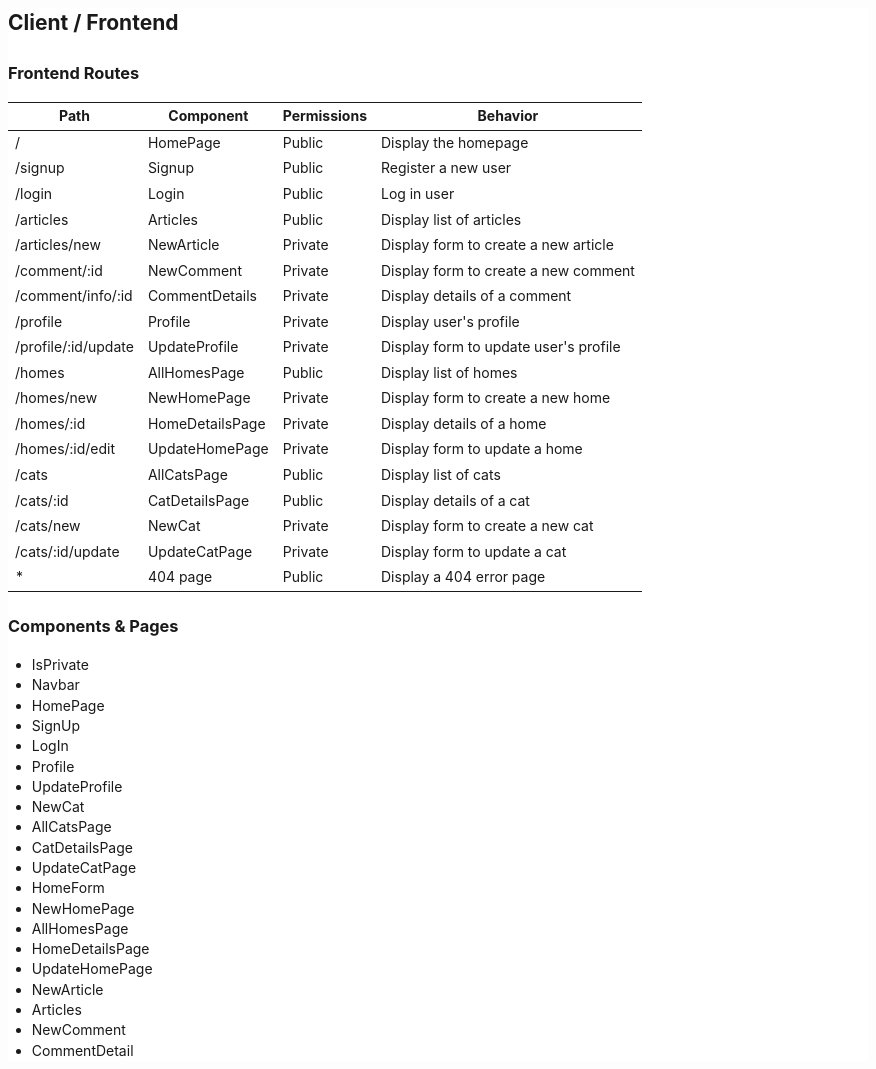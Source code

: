 ## Client / Frontend

### Frontend Routes

| Path                  | Component              | Permissions              | Behavior                               |
|-----------------------|------------------------|--------------------------|----------------------------------------|
| /                     | HomePage               | Public                   | Display the homepage                   |
| /signup               | Signup                 | Public                   | Register a new user                     |
| /login                | Login                  | Public                   | Log in user                             |
| /articles             | Articles               | Public                   | Display list of articles                |
| /articles/new         | NewArticle             | Private                  | Display form to create a new article    |
| /comment/:id          | NewComment             | Private                  | Display form to create a new comment    |
| /comment/info/:id     | CommentDetails         | Private                  | Display details of a comment            |
| /profile              | Profile                | Private                  | Display user's profile                  |
| /profile/:id/update   | UpdateProfile          | Private                  | Display form to update user's profile   |
| /homes                | AllHomesPage           | Public                   | Display list of homes                   |
| /homes/new            | NewHomePage            | Private                  | Display form to create a new home       |
| /homes/:id            | HomeDetailsPage        | Private                  | Display details of a home               |
| /homes/:id/edit       | UpdateHomePage         | Private                  | Display form to update a home           |
| /cats                 | AllCatsPage            | Public                   | Display list of cats                    |
| /cats/:id             | CatDetailsPage         | Public                   | Display details of a cat                |
| /cats/new             | NewCat                 | Private                  | Display form to create a new cat        |
| /cats/:id/update      | UpdateCatPage          | Private                  | Display form to update a cat            |
| *                     | 404 page               | Public                   | Display a 404 error page                |

### Components & Pages

- IsPrivate
- Navbar
- HomePage
- SignUp
- LogIn
- Profile
- UpdateProfile
- NewCat
- AllCatsPage
- CatDetailsPage
- UpdateCatPage
- HomeForm
- NewHomePage
- AllHomesPage
- HomeDetailsPage
- UpdateHomePage
- NewArticle
- Articles
- NewComment
- CommentDetail
